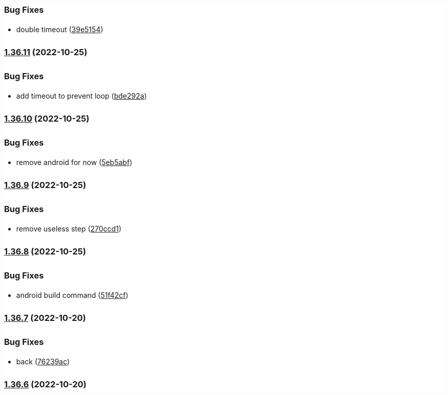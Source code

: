 
### Bug Fixes

* double timeout ([39e5154](https://github.com/Cap-go/capgo/commit/39e5154a49a75cfef168fed42ec6261af2ef18cb))

### [1.36.11](https://github.com/Cap-go/capgo/compare/1.36.10...1.36.11) (2022-10-25)


### Bug Fixes

* add timeout to prevent loop ([bde292a](https://github.com/Cap-go/capgo/commit/bde292a68f8db03045a346ac6dd86ac0ff841567))

### [1.36.10](https://github.com/Cap-go/capgo/compare/1.36.9...1.36.10) (2022-10-25)


### Bug Fixes

* remove android for now ([5eb5abf](https://github.com/Cap-go/capgo/commit/5eb5abf6c9be558cfd97070f527e853362f666ae))

### [1.36.9](https://github.com/Cap-go/capgo/compare/1.36.8...1.36.9) (2022-10-25)


### Bug Fixes

* remove useless step ([270ccd1](https://github.com/Cap-go/capgo/commit/270ccd1ea447da6c2ad25fa4f93bed7814e2cd2f))

### [1.36.8](https://github.com/Cap-go/capgo/compare/1.36.7...1.36.8) (2022-10-25)


### Bug Fixes

* android build command ([51f42cf](https://github.com/Cap-go/capgo/commit/51f42cfc57ea22f0b9ecb73a586132e95c49e67a))

### [1.36.7](https://github.com/Cap-go/capgo/compare/1.36.6...1.36.7) (2022-10-20)


### Bug Fixes

* back ([76239ac](https://github.com/Cap-go/capgo/commit/76239ac63d28061b555320d7e70d2d05188539b8))

### [1.36.6](https://github.com/Cap-go/capgo/compare/1.36.5...1.36.6) (2022-10-20)
